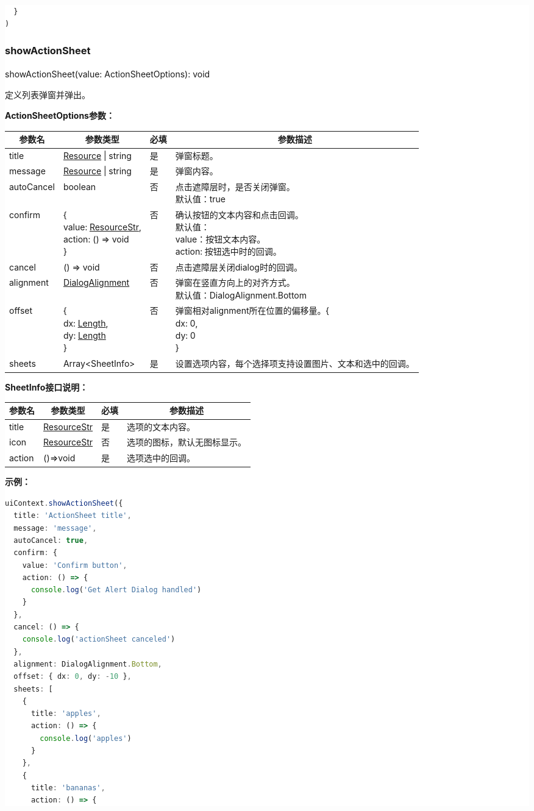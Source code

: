 ```ts
  }
)
```

### showActionSheet

showActionSheet(value: ActionSheetOptions): void

定义列表弹窗并弹出。

**ActionSheetOptions参数：**

| 参数名        | 参数类型                    | 必填  | 参数描述                          |
| ---------- | -------------------------- | ------- | ----------------------------- |
| title      | [Resource](../arkui-ts/ts-types.md#resource)&nbsp;\|&nbsp;string | 是     |  弹窗标题。 |
| message    | [Resource](../arkui-ts/ts-types.md#resource)&nbsp;\|&nbsp;string | 是     | 弹窗内容。  |
| autoCancel | boolean                           | 否     | 点击遮障层时，是否关闭弹窗。<br>默认值：true |
| confirm    | {<br/>value:&nbsp;[ResourceStr](../arkui-ts/ts-types.md#resourcestr),<br/>action:&nbsp;()&nbsp;=&gt;&nbsp;void<br/>} | 否  | 确认按钮的文本内容和点击回调。<br>默认值：<br/>value：按钮文本内容。<br/>action:&nbsp;按钮选中时的回调。 |
| cancel     | ()&nbsp;=&gt;&nbsp;void           | 否     | 点击遮障层关闭dialog时的回调。   |
| alignment  | [DialogAlignment](../arkui-ts/ts-methods-alert-dialog-box.md#dialogalignment枚举说明) | 否     |  弹窗在竖直方向上的对齐方式。<br>默认值：DialogAlignment.Bottom |
| offset     | {<br/>dx:&nbsp;[Length](../arkui-ts/ts-types.md#length),<br/>dy:&nbsp;[Length](../arkui-ts/ts-types.md#length)<br/>} | 否      | 弹窗相对alignment所在位置的偏移量。{<br/>dx:&nbsp;0,<br/>dy:&nbsp;0<br/>} |
| sheets     | Array&lt;SheetInfo&gt; | 是       | 设置选项内容，每个选择项支持设置图片、文本和选中的回调。 |

**SheetInfo接口说明：**

| 参数名 | 参数类型                                                     | 必填 | 参数描述          |
| ------ | ------------------------------------------------------------ | ---- | ----------------- |
| title  | [ResourceStr](../arkui-ts/ts-types.md#resourcestr) | 是   | 选项的文本内容。       |
| icon   | [ResourceStr](../arkui-ts/ts-types.md#resourcestr) | 否   | 选项的图标，默认无图标显示。     |
| action | ()=&gt;void                                          | 是   | 选项选中的回调。 |

**示例：**

```ts
uiContext.showActionSheet({
  title: 'ActionSheet title',
  message: 'message',
  autoCancel: true,
  confirm: {
    value: 'Confirm button',
    action: () => {
      console.log('Get Alert Dialog handled')
    }
  },
  cancel: () => {
    console.log('actionSheet canceled')
  },
  alignment: DialogAlignment.Bottom,
  offset: { dx: 0, dy: -10 },
  sheets: [
    {
      title: 'apples',
      action: () => {
        console.log('apples')
      }
    },
    {
      title: 'bananas',
      action: () => {
```